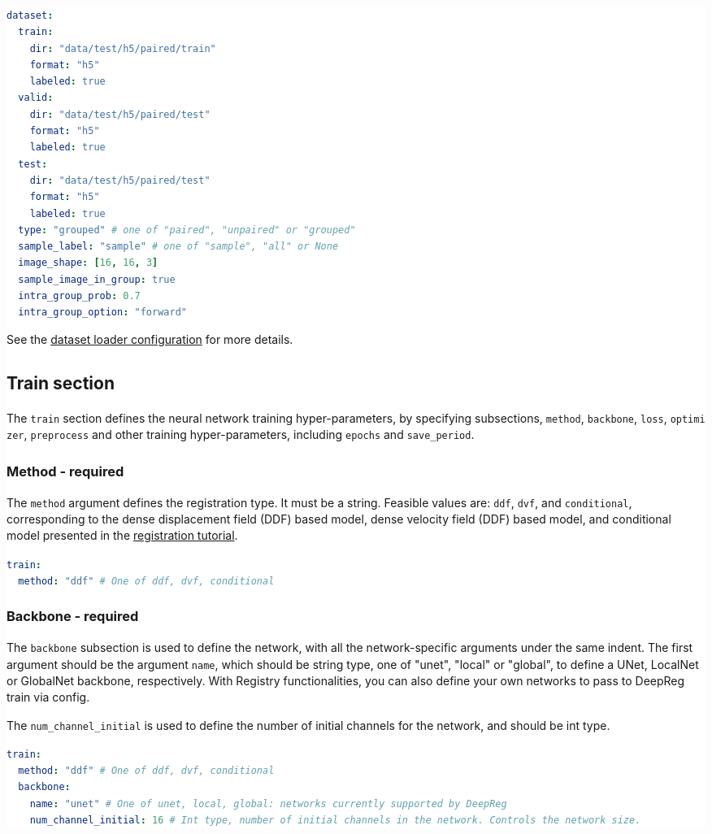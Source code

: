 ```yaml
dataset:
  train:
    dir: "data/test/h5/paired/train"
    format: "h5"
    labeled: true
  valid:
    dir: "data/test/h5/paired/test"
    format: "h5"
    labeled: true
  test:
    dir: "data/test/h5/paired/test"
    format: "h5"
    labeled: true
  type: "grouped" # one of "paired", "unpaired" or "grouped"
  sample_label: "sample" # one of "sample", "all" or None
  image_shape: [16, 16, 3]
  sample_image_in_group: true
  intra_group_prob: 0.7
  intra_group_option: "forward"
```

See the [dataset loader configuration](dataset_loader.html) for more details.

## Train section

The `train` section defines the neural network training hyper-parameters, by specifying
subsections, `method`, `backbone`, `loss`, `optimizer`, `preprocess` and other training
hyper-parameters, including `epochs` and `save_period`.

### Method - required

The `method` argument defines the registration type. It must be a string. Feasible
values are: `ddf`, `dvf`, and `conditional`, corresponding to the dense displacement
field (DDF) based model, dense velocity field (DDF) based model, and conditional model
presented in the [registration tutorial](../tutorial/registration.html).

```yaml
train:
  method: "ddf" # One of ddf, dvf, conditional
```

### Backbone - required

The `backbone` subsection is used to define the network, with all the network-specific
arguments under the same indent. The first argument should be the argument `name`, which
should be string type, one of "unet", "local" or "global", to define a UNet, LocalNet or
GlobalNet backbone, respectively. With Registry functionalities, you can also define
your own networks to pass to DeepReg train via config.

The `num_channel_initial` is used to define the number of initial channels for the
network, and should be int type.

```yaml
train:
  method: "ddf" # One of ddf, dvf, conditional
  backbone:
    name: "unet" # One of unet, local, global: networks currently supported by DeepReg
    num_channel_initial: 16 # Int type, number of initial channels in the network. Controls the network size.
```
